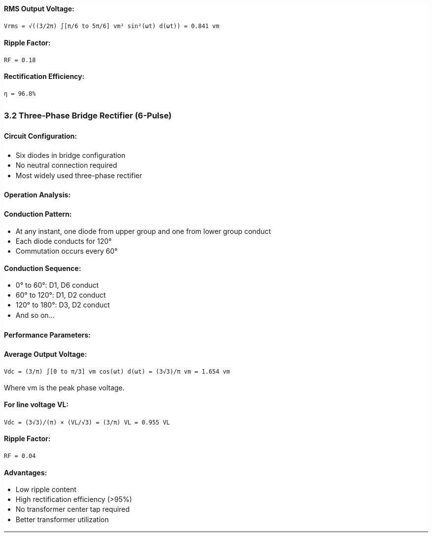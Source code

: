 **RMS Output Voltage:**
```
Vrms = √((3/2π) ∫[π/6 to 5π/6] vm² sin²(ωt) d(ωt)) = 0.841 vm
```

**Ripple Factor:**
```
RF = 0.18
```

**Rectification Efficiency:**
```
η = 96.8%
```

### 3.2 Three-Phase Bridge Rectifier (6-Pulse)

#### **Circuit Configuration:**
- Six diodes in bridge configuration
- No neutral connection required
- Most widely used three-phase rectifier

#### **Operation Analysis:**

**Conduction Pattern:**
- At any instant, one diode from upper group and one from lower group conduct
- Each diode conducts for 120°
- Commutation occurs every 60°

**Conduction Sequence:**
- 0° to 60°: D1, D6 conduct
- 60° to 120°: D1, D2 conduct  
- 120° to 180°: D3, D2 conduct
- And so on...

#### **Performance Parameters:**

**Average Output Voltage:**
```
Vdc = (3/π) ∫[0 to π/3] vm cos(ωt) d(ωt) = (3√3)/π vm = 1.654 vm
```

Where vm is the peak phase voltage.

**For line voltage VL:**
```
Vdc = (3√3)/(π) × (VL/√3) = (3/π) VL = 0.955 VL
```

**Ripple Factor:**
```
RF = 0.04
```

**Advantages:**
- Low ripple content
- High rectification efficiency (>95%)
- No transformer center tap required
- Better transformer utilization

---